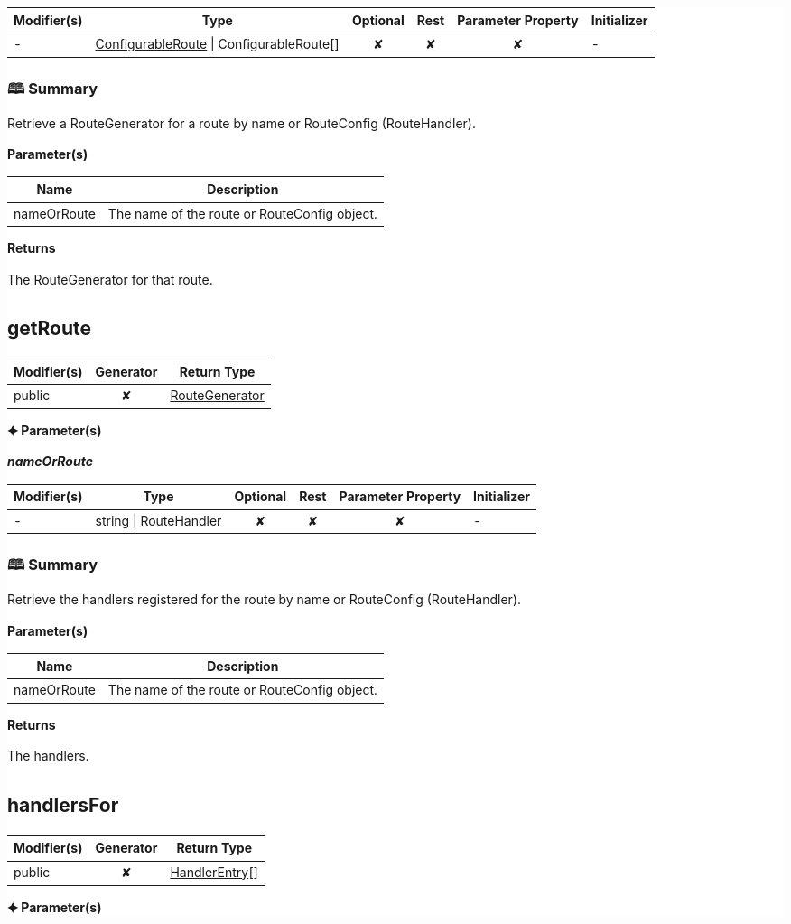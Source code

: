 | Modifier(s)                              | Type                        | Optional                           | Rest                          | Parameter Property                          | Initializer                       |
|------------------------------------------|-----------------------------|:----------------------------------:|:-----------------------------:|:-------------------------------------------:|-----------------------------------|
| - | [ConfigurableRoute](https://hamedfathi.gitbook.io/aurelia-2-doc-api/router/interface/route-recognizer/configurableroute) &#124; ConfigurableRoute[] | ✘  | ✘ | ✘ | - |

### &#128366; Summary

Retrieve a RouteGenerator for a route by name or RouteConfig (RouteHandler).

**Parameter(s)**

| Name        | Description                                   |
| ----------- | --------------------------------------------- |
| nameOrRoute |  The name of the route or RouteConfig object. |

**Returns**

The RouteGenerator for that route.

## getRoute

| Modifier(s)                              | Generator                          | Return Type                       |
|------------------------------------------|:----------------------------------:|-----------------------------------|
| public | ✘ | [RouteGenerator](https://hamedfathi.gitbook.io/aurelia-2-doc-api/router/class/route-recognizer/routegenerator) |

**&#128966; Parameter(s)**

_**nameOrRoute**_

| Modifier(s)                              | Type                        | Optional                           | Rest                          | Parameter Property                          | Initializer                       |
|------------------------------------------|-----------------------------|:----------------------------------:|:-----------------------------:|:-------------------------------------------:|-----------------------------------|
| - | string &#124; [RouteHandler](https://hamedfathi.gitbook.io/aurelia-2-doc-api/router/interface/route-recognizer/routehandler) | ✘  | ✘ | ✘ | - |

### &#128366; Summary

Retrieve the handlers registered for the route by name or RouteConfig (RouteHandler).

**Parameter(s)**

| Name        | Description                                   |
| ----------- | --------------------------------------------- |
| nameOrRoute |  The name of the route or RouteConfig object. |

**Returns**

The handlers.

## handlersFor

| Modifier(s)                              | Generator                          | Return Type                       |
|------------------------------------------|:----------------------------------:|-----------------------------------|
| public | ✘ | [HandlerEntry](https://hamedfathi.gitbook.io/aurelia-2-doc-api/router/class/route-recognizer/handlerentry)[] |

**&#128966; Parameter(s)**
